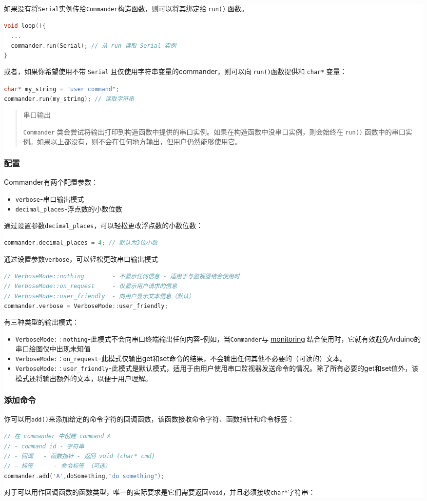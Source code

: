 如果没有将`Serial`实例传给`Commander`构造函数，则可以将其绑定给 `run()` 函数。

```cpp
void loop(){
  ...
  commander.run(Serial); // 从 run 读取 Serial 实例
}
```
或者，如果你希望使用不带 `Serial` 且仅使用字符串变量的commander，则可以向 `run()`函数提供和 `char*` 变量：

```cpp
char* my_string = "user command";
commander.run(my_string); // 读取字符串
```

<blockquote class="warning"><p class="heading"> 串口输出</p>
<code class="highlighter-rouge">Commander</code> 类会尝试将输出打印到构造函数中提供的串口实例。如果在构造函数中没串口实例，则会始终在 <code class="highlighter-rouge">run()</code> 函数中的串口实例。如果以上都没有，则不会在任何地方输出，但用户仍然能够使用它。</blockquote>



### 配置
Commander有两个配置参数：
- `verbose`-串口输出模式
- `decimal_places`-浮点数的小数位数

通过设置参数`decimal_places`，可以轻松更改浮点数的小数位数：

```cpp
commander.decimal_places = 4; // 默认为3位小数
```

通过设置参数`verbose`，可以轻松更改串口输出模式

```cpp
// VerboseMode::nothing        - 不显示任何信息 - 适用于与监视器结合使用时
// VerboseMode::on_request     - 仅显示用户请求的信息
// VerboseMode::user_friendly  - 向用户显示文本信息（默认）
commander.verbose = VerboseMode::user_friendly;
```

有三种类型的输出模式：
-  `VerboseMode:：nothing`-此模式不会向串口终端输出任何内容-例如，当`Commander`与 [monitoring](monitoring) 结合使用时，它就有效避免Arduino的串口绘图仪中出现未知值
- `VerboseMode:：on_request`-此模式仅输出get和set命令的结果，不会输出任何其他不必要的（可读的）文本。
- `VerboseMode:：user_friendly`-此模式是默认模式，适用于由用户使用串口监视器发送命令的情况。除了所有必要的get和set值外，该模式还将输出额外的文本，以便于用户理解。

### 添加命令
你可以用`add()`来添加给定的命令字符的回调函数，该函数接收命令字符、函数指针和命令标签：

```cpp
// 在 commander 中创建 command A 
// - command id - 字符串
// - 回调   - 函数指针 - 返回 void (char* cmd)
// - 标签      - 命令标签 （可选）
commander.add('A',doSomething,"do something");
```
对于可以用作回调函数的函数类型，唯一的实际要求是它们需要返回`void`，并且必须接收`char*`字符串：
